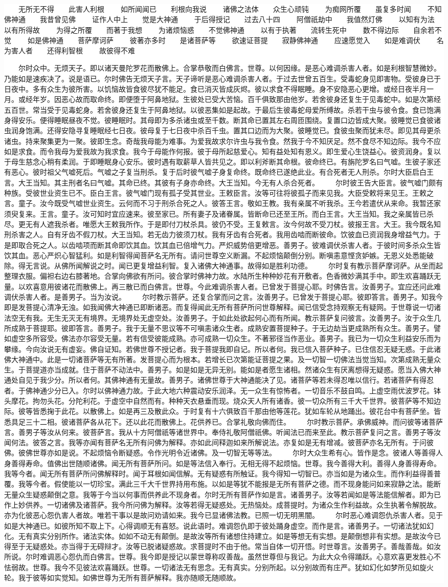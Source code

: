 　　无所无不得　　此害人利根
　　如所闻闻已　　利根向我说
　　诸佛之法体　　众生心顽钝
　　为痴网所覆　　虽复多时闻
　　不知佛神通　　我昔曾见佛
　　证作人中上　　觉是大神通
　　于后得授记　　过去八十四
　　阿僧祇劫中　　我值然灯佛
　　以知有为法　　以有所得故
　　为得之所覆　　而著于我想
　　为诸烦恼惑　　不觉佛神通
　　以有于执著　　流转生死中
　　数不得边际　　自余若不觉
　　如是佛神通　　菩萨摩诃萨
　　彼著亦多时　　是诸菩萨等
　　欲速证菩提　　寂静佛神通
　　应速愿觉入　　如是难调伏
　　名为害人者　　还得利智根
　　故彼得不难

　　尔时众中。无烦天子。即以诸天曼陀罗花而散佛上。合掌恭敬而白佛言。世尊。以何因缘。是恶心难调杀害人者。如是利根智慧微妙。乃能如是速疾决了。说是语已。尔时佛告无烦天子言。天子谛听是恶心难调杀害人者。于过去世曾五百生。受毒蛇身见即害物。受彼身已于日夜中。多有众生为彼所害。以饥恼故皆食彼尽犹不能足。食已消灭皆成灰烬。彼以求食不得眠睡。身不安隐恶心更增。或经日夜半月一月。或经年岁。因恶心故而取命终。即便堕于阿鼻地狱。生彼处已受大苦恼。百千俱致那由他岁。若舍彼身还复生于见毒蛇中。如是次第经五百世。常当受于见毒蛇身。若舍彼身还复生于阿鼻地狱。以彼恶集如是起故。于最后生彼毒蛇母爱所缚故。杀若干虫与彼令食。食已饱满身得安乐。便得睡眠昼夜不觉。彼睡眠时。其母即为多杀诸虫或至千数。断其命已置其左右周匝围绕。复置口边皆成大聚。彼睡觉已食彼诸虫润身饱满。还得安隐寻复睡眠经七日夜。彼母复于七日夜中杀百千虫。置其口边而为大聚。彼睡觉已。食彼虫聚而犹未尽。即见其母更杀诸虫。持来聚集更为一聚。彼即生念。奇哉我母能为难事。为爱我故求尔许虫与我令食。然我于今不知厌足。然不食尽不知边际。我今不应如是求食。而令我母为爱我故为我求食。我今于母能作何报。彼于母所起慈爱心。知有益处知有恩义。即生爱心生饶益心。彼资润身。复以于母生慈念心稍有柔润。于即睡眠身心安乐。彼时遇有取薪草人皆共见之。即以利斧断其命根。彼命终已。有旃陀罗名曰气嘘。生彼子家还有恶心。彼时祖父气嘘死后。气嘘之子复当刑杀。复于后时彼气嘘子身复命终。既命终已遂绝此业。有合死者无人刑杀。尔时大臣启白王言。大王当知。其主刑者名曰气嘘。其命已终。其彼有子身亦命终。大王当知。今无有人杀合死者。
　　尔时彼王告大臣言。彼气嘘门颇有种族。受彼世业资生已不。臣白王言。彼气嘘门现有孤子受其世业。王敕臣言。汝等可往将彼孤子而来见我。大臣受敕将来见王。王敕之言。童子。汝今既受气嘘世业资生。云何而不习于刑杀合死之人。彼答王言。敬如王教。我有亲属不听我杀。王今若遣伏从来命。我暂还家须臾复来。王言。童子。汝可知时宜应速来。彼至家已。所有妻子及诸眷属。皆断命已还至王所。而白王言。大王当知。我之亲属皆已杀尽。更无有人遮我杀者。唯愿大王敕我所作。于是即付刀杖杀具。彼仍不受。王复敕言。汝今何故不受刀杖。彼报王言。大王。我今既名知刑杀害之人。自有牙齿不假刀杖。大王当知。若无齿力彼须刀杖。我有牙齿有合死者。我用齿啮而断彼命。饮彼血已资润我身增益气力。于是即取合死之人。以齿啮项而断其命即饮其血。饮其血已倍增气力。严炽威势倍更增恶。善男子。彼难调伏杀害人者。于彼时间多杀众生皆饮其血。恶心严炽心智猛利。如是利智得闻菩萨名无所有。请问世尊空义断漏。不起烦恼颠倒分别。断嗔恚意悭贪妒嫉。无恩义处悉能破除。得无言说。从佛所闻解说之时。闻已更复增益利智。复入诸佛大神通事。故得如是胜利功德。
　　尔时复有教示菩萨摩诃萨。从坐而起整理衣服。偏袒右边右膝著地。合掌向佛欲有所问。彼合掌时佛神力故。水陆所生种种妙花有开敷者。色香微妙满其手中。即生欢喜踊跃无量。以欢喜意用彼诸花而散佛上。再三散已而白佛言。世尊。今此难调杀害人者。已曾发于菩提心耶。时佛告言。汝善男子。宜应还问此难调伏杀害人者。是善男子。当为汝说。
　　尔时教示菩萨。还复合掌而问之言。汝善男子。已曾发于菩提心耶。彼即答言。善男子。知我今即是发菩提心清净无浊。如我闻佛大神通已即断诸恶。而复得闻此无所有菩萨所问世尊解释。闻已信受念持观察无有疑网。于世尊说一切诸法空无有我。无生无灭无有境界。无境界处无虚空处。汝善男子。于如此处欲起何心而有所闻。教示菩萨复问彼言。汝善男子。汝于众生几所成熟于菩提耶。彼即答言。善男子。我于无量不思议等不可嗔恚诸众生者。成熟安置菩提种子。于无边劫当更成熟所有众生。善男子。譬如虚空多所容受。佛法亦尔容受无量。若有信受彼能成熟。亦可成熟一切众生。不著邪径当作恶业。善男子。我已为一切众生利益安乐而为攀缘。今向汝说无有虚妄。佛自证知。若佛世尊不授记者。我于菩提我即自记。所以者何。我已信入菩萨种子。已住信忍无疑无惑。于此诸佛大神通中。此是一切诸菩萨等无有所著。发菩提心而为根本。若增长已次第能证菩提之果。及一切智一切佛法当觉当知。次第成熟无量众生。于菩提道亦当成就。住于菩萨不动法中。善男子。如是如是无异无别。能如是者愿生诸相。然诸众生有厌离想得无疑惑。愿当入佛大神通处自见于我少分。所以者何。其佛神通有无量故。善男子。诸佛世尊于大神通能决了见。诸菩萨等若未得忍唯以信行。若诸菩萨有得忍者。于佛神通少分已入。尔时以佛神通力故。于此大地六种震动安乐润泽。无一众生有惊怖者。一切音乐不鼓自鸣。上虚空雨优波罗花。钵头摩花。拘勿头花。分陀利花。于虚空中自然而有。种种天衣悬垂而现。烧众天人所有诸香。彼一切众所有三千大千世界。彼菩萨等不知边际。彼等皆悉掬于此花。以散佛上。如是再三及散此众。于时复有十六俱致百千那由他等莲花。犹如车轮从地踊出。彼花台中有菩萨坐。皆悉具足三十二相。彼诸菩萨各从花下。还以此花而散佛上。花供养已。合掌礼敬向佛而住。
　　尔时教示菩萨。承佛威神。而问彼等诸菩萨言。善男子等汝从何来。彼菩萨言。我从十方阿僧祇等诸世界中。奉侍礼敬阿僧祇佛。听闻法已而来至此。教示菩萨复问之言。善男子等汝闻何法。彼答之言。我等亦闻有菩萨名无所有问佛为解释。亦如此间释迦如来所解说法。亦复如是无有增减。彼菩萨亦名无所有。于问彼佛。彼佛世尊亦如是说。不起烦恼令断疑惑。令作光明令近诸佛。及一切智无等等法。
　　尔时大众生希有心。皆作是念。彼诸人等善得人身善得寿命。值佛出世随顺诸佛。闻无所有菩萨所问。如是等法信入奉行。无相无得不起烦恼。世尊。我今善得大利。善得人身善得寿命。我等今者。闻无所有菩萨所问佛解释时。闻于耳根如闻信解。无有疑惑有所触证。我今得知一切智已。亦当如是为诸众生。而作利益得善普覆。我等今者。假使能以一切珍宝。满此三千大千世界持用布施。以如是等犹不能报是无所有菩萨之德。而不现身能问如来寂静之法。能断无量众生疑惑颠倒之意。我等于今当以何事而供养此不现身者。尔时无所有菩萨作如是言。诸善男子。汝等若闻如是等法能信解者。即为已作上妙供养。一切诸佛及诸菩萨。我今所问佛为解释。汝等若得无疑惑处。无热恼处。成菩提时。为诸众生作利益故。众生执著令解脱故。亦为化彼恶心怨仇害人者故。唯若干事以是故问劝请如来。我今已显诸佛法教。已照一切无明黑闇。
　　尔时恶心难调怨仇杀害人者。见于如是大神通已。如彼所知不取上下。心得调顺无有喜怒。说此语时。难调怨仇即于彼处踊身虚空。而作是言。诸善男子。一切诸法犹如幻化。无有真实分别所作。诸法实体。如如不动无有颠倒。是故汝等所有诸想住持建立。如是等想无有实想。是颠倒想非有实想。是故汝今已得至于无疑惑处。亦当得于无碍辩才。汝等已脱诸疑惑故。求菩提时不由于他。常当自体一切开悟。时世尊言。汝善男子。善哉善哉。如汝所说。尔时难调恶心怨仇而白佛言。世尊。我今即是授记以蒙世尊称叹善哉。虽然世尊但与我记。为此大众令得踊跃。心意欢喜更发胜心不怯弱故。世尊。我今不见彼法欢喜踊跃。世尊。一切诸法无有思念。无有真实。分别所起。以分别故而有庄严。犹如幻化如梦所见如旋火轮。我于彼等如实觉知。如佛世尊为无所有菩萨解释。我亦随顺无随顺故。
